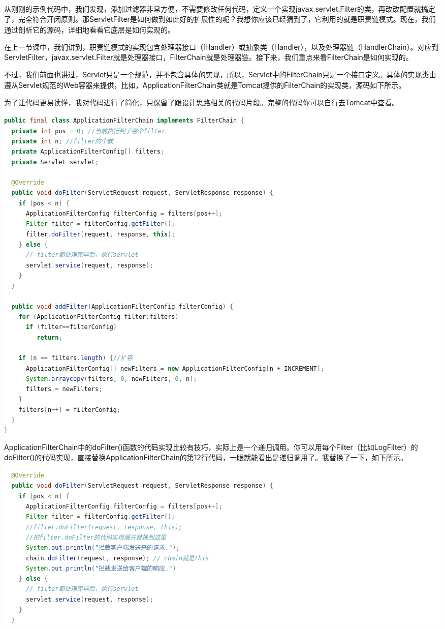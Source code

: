 ```java 
 ``` 
从刚刚的示例代码中，我们发现，添加过滤器非常方便，不需要修改任何代码，定义一个实现javax.servlet.Filter的类，再改改配置就搞定了，完全符合开闭原则。那ServletFilter是如何做到如此好的扩展性的呢？我想你应该已经猜到了，它利用的就是职责链模式。现在，我们通过剖析它的源码，详细地看看它底层是如何实现的。

在上一节课中，我们讲到，职责链模式的实现包含处理器接口（IHandler）或抽象类（Handler），以及处理器链（HandlerChain）。对应到ServletFilter，javax.servlet.Filter就是处理器接口，FilterChain就是处理器链。接下来，我们重点来看FilterChain是如何实现的。

不过，我们前面也讲过，Servlet只是一个规范，并不包含具体的实现，所以，Servlet中的FilterChain只是一个接口定义。具体的实现类由遵从Servlet规范的Web容器来提供，比如，ApplicationFilterChain类就是Tomcat提供的FilterChain的实现类，源码如下所示。

为了让代码更易读懂，我对代码进行了简化，只保留了跟设计思路相关的代码片段。完整的代码你可以自行去Tomcat中查看。

```java 
public final class ApplicationFilterChain implements FilterChain {
  private int pos = 0; //当前执行到了哪个filter
  private int n; //filter的个数
  private ApplicationFilterConfig[] filters;
  private Servlet servlet;
  
  @Override
  public void doFilter(ServletRequest request, ServletResponse response) {
    if (pos < n) {
      ApplicationFilterConfig filterConfig = filters[pos++];
      Filter filter = filterConfig.getFilter();
      filter.doFilter(request, response, this);
    } else {
      // filter都处理完毕后，执行servlet
      servlet.service(request, response);
    }
  }
  
  public void addFilter(ApplicationFilterConfig filterConfig) {
    for (ApplicationFilterConfig filter:filters)
      if (filter==filterConfig)
         return;

    if (n == filters.length) {//扩容
      ApplicationFilterConfig[] newFilters = new ApplicationFilterConfig[n + INCREMENT];
      System.arraycopy(filters, 0, newFilters, 0, n);
      filters = newFilters;
    }
    filters[n++] = filterConfig;
  }
}

 ``` 
ApplicationFilterChain中的doFilter()函数的代码实现比较有技巧，实际上是一个递归调用。你可以用每个Filter（比如LogFilter）的doFilter()的代码实现，直接替换ApplicationFilterChain的第12行代码，一眼就能看出是递归调用了。我替换了一下，如下所示。

```java 
  @Override
  public void doFilter(ServletRequest request, ServletResponse response) {
    if (pos < n) {
      ApplicationFilterConfig filterConfig = filters[pos++];
      Filter filter = filterConfig.getFilter();
      //filter.doFilter(request, response, this);
      //把filter.doFilter的代码实现展开替换到这里
      System.out.println("拦截客户端发送来的请求.");
      chain.doFilter(request, response); // chain就是this
      System.out.println("拦截发送给客户端的响应.")
    } else {
      // filter都处理完毕后，执行servlet
      servlet.service(request, response);
    }
  }

```